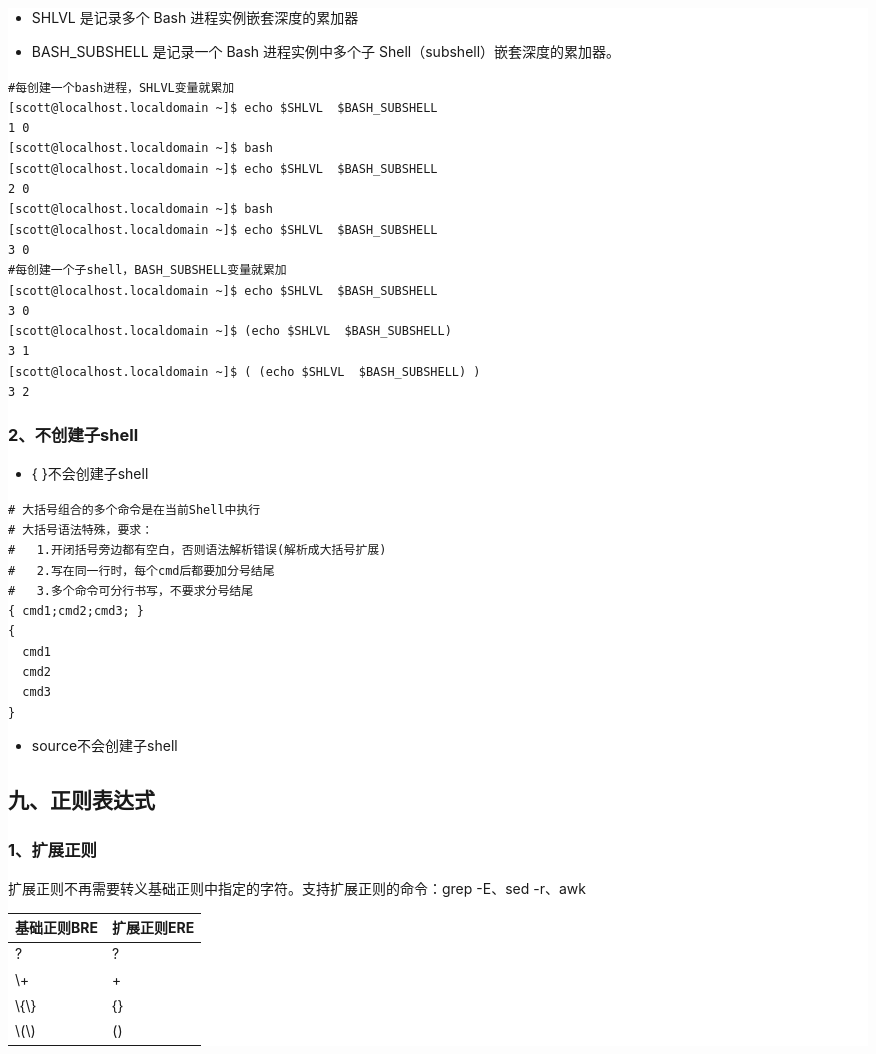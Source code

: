 - SHLVL 是记录多个 Bash 进程实例嵌套深度的累加器

- BASH_SUBSHELL 是记录一个 Bash 进程实例中多个子 Shell（subshell）嵌套深度的累加器。

~~~shell
#每创建一个bash进程，SHLVL变量就累加
[scott@localhost.localdomain ~]$ echo $SHLVL  $BASH_SUBSHELL
1 0
[scott@localhost.localdomain ~]$ bash
[scott@localhost.localdomain ~]$ echo $SHLVL  $BASH_SUBSHELL
2 0
[scott@localhost.localdomain ~]$ bash
[scott@localhost.localdomain ~]$ echo $SHLVL  $BASH_SUBSHELL
3 0
#每创建一个子shell，BASH_SUBSHELL变量就累加
[scott@localhost.localdomain ~]$ echo $SHLVL  $BASH_SUBSHELL
3 0
[scott@localhost.localdomain ~]$ (echo $SHLVL  $BASH_SUBSHELL)
3 1
[scott@localhost.localdomain ~]$ ( (echo $SHLVL  $BASH_SUBSHELL) )
3 2
~~~

### 2、不创建子shell

- { }不会创建子shell

~~~shell
# 大括号组合的多个命令是在当前Shell中执行
# 大括号语法特殊，要求：
#   1.开闭括号旁边都有空白，否则语法解析错误(解析成大括号扩展)
#   2.写在同一行时，每个cmd后都要加分号结尾
#   3.多个命令可分行书写，不要求分号结尾
{ cmd1;cmd2;cmd3; }
{
  cmd1
  cmd2
  cmd3
}
~~~

- source不会创建子shell

## 九、正则表达式

### 1、扩展正则

扩展正则不再需要转义基础正则中指定的字符。支持扩展正则的命令：grep -E、sed -r、awk

| 基础正则BRE | 扩展正则ERE |
| ----------- | ----------- |
| \?          | ?           |
| \\+         | +           |
| \\{\\}      | {}          |
| \\(\\)      | ()          |
